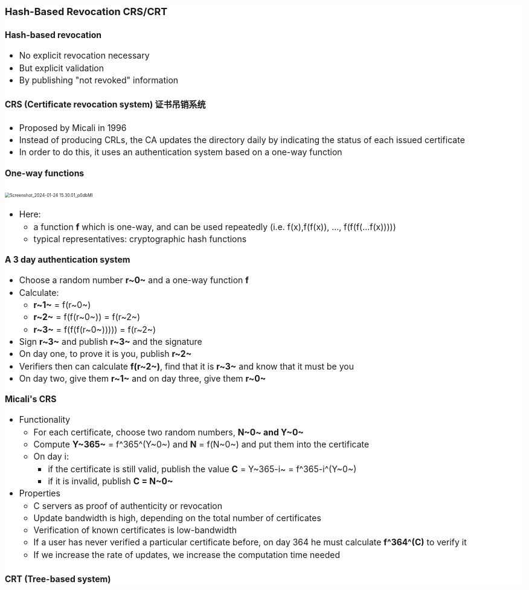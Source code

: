 

### Hash-Based Revocation CRS/CRT

**Hash-based revocation**

* No explicit revocation necessary
* But explicit validation
* By publishing "not revoked" information

#### CRS (Certificate revocation system) 证书吊销系统

* Proposed by Micali in 1996
* Instead of producing CRLs, the CA updates the directory daily by indicating the status of each issued certificate
* In order to do this, it uses an authentication system based on a one-way function

**One-way functions**

<img src="/Users/summer/Pictures/截屏/Screenshot_2024-01-24 15.30.01_p0dbMI.jpg" alt="Screenshot_2024-01-24 15.30.01_p0dbMI" style="zoom:50%;" />

* Here:
  + a function **f** which is one-way, and can be used repeatedly (i.e. f(x),f(f(x)), ..., f(f(f(...f(x)))))
  + typical representatives: cryptographic hash functions

**A 3 day authentication system**

* Choose a random number **r~0~** and a one-way function **f**
* Calculate:
  + **r~1~** = f(r~0~)
  + **r~2~** = f(f(r~0~)) = f(r~2~)
  + **r~3~** = f(f(f(r~0~))))) = f(r~2~)
* Sign **r~3~** and publish **r~3~** and the signature
* On day one, to prove it is you, publish **r~2~**
* Verifiers then can calculate **f(r~2~)**, find that it is **r~3~** and know that it must be you
* On day two, give them **r~1~** and on day three, give them **r~0~**

 **Micali's CRS**

* Functionality
  + For each certificate, choose two random numbers, **N~0~ and Y~0~**
  + Compute **Y~365~** = f^365^(Y~0~) and **N** = f(N~0~) and put them into the certificate
  + On day i:
    + if the certificate is still valid, publish the value **C** = Y~365-i~ = f^365-i^(Y~0~)
    + if it is invalid, publish **C = N~0~**
* Properties
  + C servers as proof of authenticity or revocation
  + Update bandwidth is high, depending on the total number of certificates
  + Verification of known certificates is low-bandwidth
  + If a user has never verified a particular certificate before, on day 364 he must calculate **f^364^(C)** to verify it
  + If we increase the rate of updates, we increase the computation time needed



#### CRT (Tree-based system)
